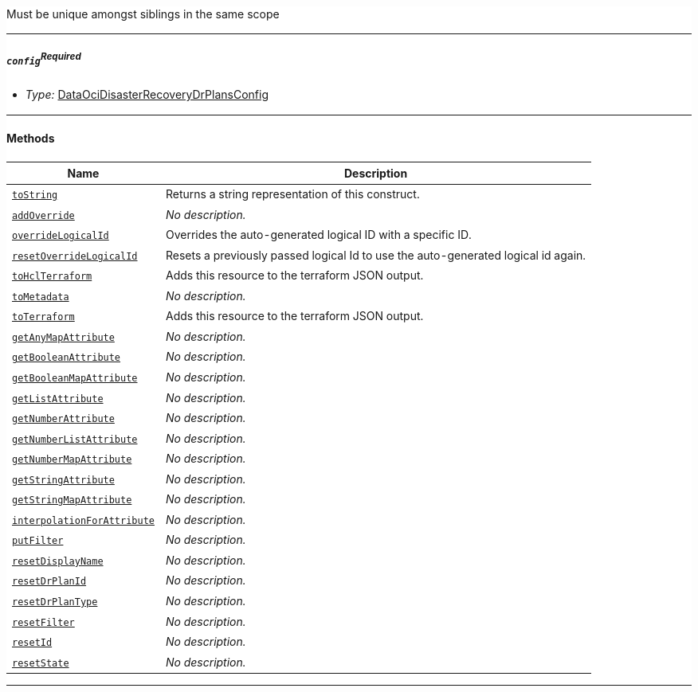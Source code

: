 Must be unique amongst siblings in the same scope

---

##### `config`<sup>Required</sup> <a name="config" id="rhizo-co-terraform-provider-oci.dataOciDisasterRecoveryDrPlans.DataOciDisasterRecoveryDrPlans.Initializer.parameter.config"></a>

- *Type:* <a href="#rhizo-co-terraform-provider-oci.dataOciDisasterRecoveryDrPlans.DataOciDisasterRecoveryDrPlansConfig">DataOciDisasterRecoveryDrPlansConfig</a>

---

#### Methods <a name="Methods" id="Methods"></a>

| **Name** | **Description** |
| --- | --- |
| <code><a href="#rhizo-co-terraform-provider-oci.dataOciDisasterRecoveryDrPlans.DataOciDisasterRecoveryDrPlans.toString">toString</a></code> | Returns a string representation of this construct. |
| <code><a href="#rhizo-co-terraform-provider-oci.dataOciDisasterRecoveryDrPlans.DataOciDisasterRecoveryDrPlans.addOverride">addOverride</a></code> | *No description.* |
| <code><a href="#rhizo-co-terraform-provider-oci.dataOciDisasterRecoveryDrPlans.DataOciDisasterRecoveryDrPlans.overrideLogicalId">overrideLogicalId</a></code> | Overrides the auto-generated logical ID with a specific ID. |
| <code><a href="#rhizo-co-terraform-provider-oci.dataOciDisasterRecoveryDrPlans.DataOciDisasterRecoveryDrPlans.resetOverrideLogicalId">resetOverrideLogicalId</a></code> | Resets a previously passed logical Id to use the auto-generated logical id again. |
| <code><a href="#rhizo-co-terraform-provider-oci.dataOciDisasterRecoveryDrPlans.DataOciDisasterRecoveryDrPlans.toHclTerraform">toHclTerraform</a></code> | Adds this resource to the terraform JSON output. |
| <code><a href="#rhizo-co-terraform-provider-oci.dataOciDisasterRecoveryDrPlans.DataOciDisasterRecoveryDrPlans.toMetadata">toMetadata</a></code> | *No description.* |
| <code><a href="#rhizo-co-terraform-provider-oci.dataOciDisasterRecoveryDrPlans.DataOciDisasterRecoveryDrPlans.toTerraform">toTerraform</a></code> | Adds this resource to the terraform JSON output. |
| <code><a href="#rhizo-co-terraform-provider-oci.dataOciDisasterRecoveryDrPlans.DataOciDisasterRecoveryDrPlans.getAnyMapAttribute">getAnyMapAttribute</a></code> | *No description.* |
| <code><a href="#rhizo-co-terraform-provider-oci.dataOciDisasterRecoveryDrPlans.DataOciDisasterRecoveryDrPlans.getBooleanAttribute">getBooleanAttribute</a></code> | *No description.* |
| <code><a href="#rhizo-co-terraform-provider-oci.dataOciDisasterRecoveryDrPlans.DataOciDisasterRecoveryDrPlans.getBooleanMapAttribute">getBooleanMapAttribute</a></code> | *No description.* |
| <code><a href="#rhizo-co-terraform-provider-oci.dataOciDisasterRecoveryDrPlans.DataOciDisasterRecoveryDrPlans.getListAttribute">getListAttribute</a></code> | *No description.* |
| <code><a href="#rhizo-co-terraform-provider-oci.dataOciDisasterRecoveryDrPlans.DataOciDisasterRecoveryDrPlans.getNumberAttribute">getNumberAttribute</a></code> | *No description.* |
| <code><a href="#rhizo-co-terraform-provider-oci.dataOciDisasterRecoveryDrPlans.DataOciDisasterRecoveryDrPlans.getNumberListAttribute">getNumberListAttribute</a></code> | *No description.* |
| <code><a href="#rhizo-co-terraform-provider-oci.dataOciDisasterRecoveryDrPlans.DataOciDisasterRecoveryDrPlans.getNumberMapAttribute">getNumberMapAttribute</a></code> | *No description.* |
| <code><a href="#rhizo-co-terraform-provider-oci.dataOciDisasterRecoveryDrPlans.DataOciDisasterRecoveryDrPlans.getStringAttribute">getStringAttribute</a></code> | *No description.* |
| <code><a href="#rhizo-co-terraform-provider-oci.dataOciDisasterRecoveryDrPlans.DataOciDisasterRecoveryDrPlans.getStringMapAttribute">getStringMapAttribute</a></code> | *No description.* |
| <code><a href="#rhizo-co-terraform-provider-oci.dataOciDisasterRecoveryDrPlans.DataOciDisasterRecoveryDrPlans.interpolationForAttribute">interpolationForAttribute</a></code> | *No description.* |
| <code><a href="#rhizo-co-terraform-provider-oci.dataOciDisasterRecoveryDrPlans.DataOciDisasterRecoveryDrPlans.putFilter">putFilter</a></code> | *No description.* |
| <code><a href="#rhizo-co-terraform-provider-oci.dataOciDisasterRecoveryDrPlans.DataOciDisasterRecoveryDrPlans.resetDisplayName">resetDisplayName</a></code> | *No description.* |
| <code><a href="#rhizo-co-terraform-provider-oci.dataOciDisasterRecoveryDrPlans.DataOciDisasterRecoveryDrPlans.resetDrPlanId">resetDrPlanId</a></code> | *No description.* |
| <code><a href="#rhizo-co-terraform-provider-oci.dataOciDisasterRecoveryDrPlans.DataOciDisasterRecoveryDrPlans.resetDrPlanType">resetDrPlanType</a></code> | *No description.* |
| <code><a href="#rhizo-co-terraform-provider-oci.dataOciDisasterRecoveryDrPlans.DataOciDisasterRecoveryDrPlans.resetFilter">resetFilter</a></code> | *No description.* |
| <code><a href="#rhizo-co-terraform-provider-oci.dataOciDisasterRecoveryDrPlans.DataOciDisasterRecoveryDrPlans.resetId">resetId</a></code> | *No description.* |
| <code><a href="#rhizo-co-terraform-provider-oci.dataOciDisasterRecoveryDrPlans.DataOciDisasterRecoveryDrPlans.resetState">resetState</a></code> | *No description.* |

---